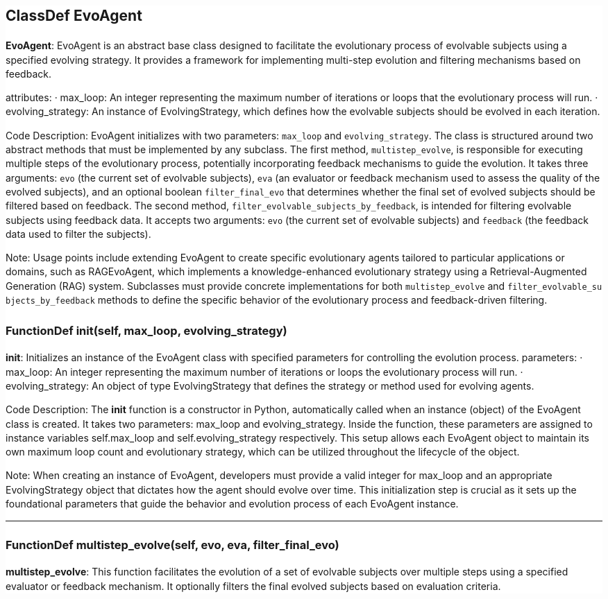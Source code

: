 ## ClassDef EvoAgent
**EvoAgent**: EvoAgent is an abstract base class designed to facilitate the evolutionary process of evolvable subjects using a specified evolving strategy. It provides a framework for implementing multi-step evolution and filtering mechanisms based on feedback.

attributes:
· max_loop: An integer representing the maximum number of iterations or loops that the evolutionary process will run.
· evolving_strategy: An instance of EvolvingStrategy, which defines how the evolvable subjects should be evolved in each iteration.

Code Description: EvoAgent initializes with two parameters: `max_loop` and `evolving_strategy`. The class is structured around two abstract methods that must be implemented by any subclass. The first method, `multistep_evolve`, is responsible for executing multiple steps of the evolutionary process, potentially incorporating feedback mechanisms to guide the evolution. It takes three arguments: `evo` (the current set of evolvable subjects), `eva` (an evaluator or feedback mechanism used to assess the quality of the evolved subjects), and an optional boolean `filter_final_evo` that determines whether the final set of evolved subjects should be filtered based on feedback. The second method, `filter_evolvable_subjects_by_feedback`, is intended for filtering evolvable subjects using feedback data. It accepts two arguments: `evo` (the current set of evolvable subjects) and `feedback` (the feedback data used to filter the subjects).

Note: Usage points include extending EvoAgent to create specific evolutionary agents tailored to particular applications or domains, such as RAGEvoAgent, which implements a knowledge-enhanced evolutionary strategy using a Retrieval-Augmented Generation (RAG) system. Subclasses must provide concrete implementations for both `multistep_evolve` and `filter_evolvable_subjects_by_feedback` methods to define the specific behavior of the evolutionary process and feedback-driven filtering.
### FunctionDef __init__(self, max_loop, evolving_strategy)
**__init__**: Initializes an instance of the EvoAgent class with specified parameters for controlling the evolution process.
parameters:
· max_loop: An integer representing the maximum number of iterations or loops the evolutionary process will run.
· evolving_strategy: An object of type EvolvingStrategy that defines the strategy or method used for evolving agents.

Code Description: The __init__ function is a constructor in Python, automatically called when an instance (object) of the EvoAgent class is created. It takes two parameters: max_loop and evolving_strategy. Inside the function, these parameters are assigned to instance variables self.max_loop and self.evolving_strategy respectively. This setup allows each EvoAgent object to maintain its own maximum loop count and evolutionary strategy, which can be utilized throughout the lifecycle of the object.

Note: When creating an instance of EvoAgent, developers must provide a valid integer for max_loop and an appropriate EvolvingStrategy object that dictates how the agent should evolve over time. This initialization step is crucial as it sets up the foundational parameters that guide the behavior and evolution process of each EvoAgent instance.
***
### FunctionDef multistep_evolve(self, evo, eva, filter_final_evo)
**multistep_evolve**: This function facilitates the evolution of a set of evolvable subjects over multiple steps using a specified evaluator or feedback mechanism. It optionally filters the final evolved subjects based on evaluation criteria.
